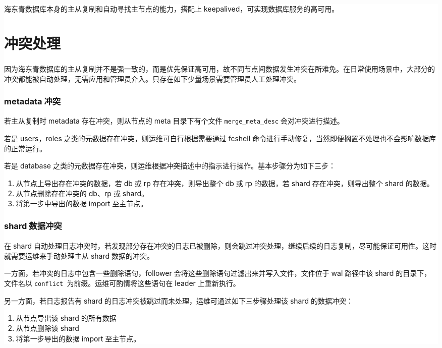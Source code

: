 
海东青数据库本身的主从复制和自动寻找主节点的能力，搭配上 keepalived，可实现数据库服务的高可用。

# 冲突处理

因为海东青数据库的主从复制并不是强一致的，而是优先保证高可用，故不同节点间数据发生冲突在所难免。在日常使用场景中，大部分的冲突都能被自动处理，无需应用和管理员介入。只存在如下少量场景需要管理员人工处理冲突。

### metadata 冲突

若主从复制时 metadata 存在冲突，则从节点的 meta 目录下有个文件 `merge_meta_desc` 会对冲突进行描述。

若是 users，roles 之类的元数据存在冲突，则运维可自行根据需要通过 fcshell 命令进行手动修复，当然即便搁置不处理也不会影响数据库的正常运行。

若是 database 之类的元数据存在冲突，则运维根据冲突描述中的指示进行操作。基本步骤分为如下三步：

1. 从节点上导出存在冲突的数据，若 db 或 rp 存在冲突，则导出整个 db 或 rp 的数据，若 shard 存在冲突，则导出整个 shard 的数据。
1. 从节点删除存在冲突的 db、rp 或 shard。
1. 将第一步中导出的数据 import 至主节点。

### shard 数据冲突

在 shard 自动处理日志冲突时，若发现部分存在冲突的日志已被删除，则会跳过冲突处理，继续后续的日志复制，尽可能保证可用性。这时就需要运维来手动处理主从 shard 数据的冲突。

一方面，若冲突的日志中包含一些删除语句，follower 会将这些删除语句过滤出来并写入文件，文件位于 wal 路径中该 shard 的目录下，文件名以 `conflict `为前缀。运维可酌情将这些语句在 leader 上重新执行。

另一方面，若日志报告有 shard 的日志冲突被跳过而未处理，运维可通过如下三步骤处理该 shard 的数据冲突：

1. 从节点导出该 shard 的所有数据
1. 从节点删除该 shard
1. 将第一步导出的数据 import 至主节点。
